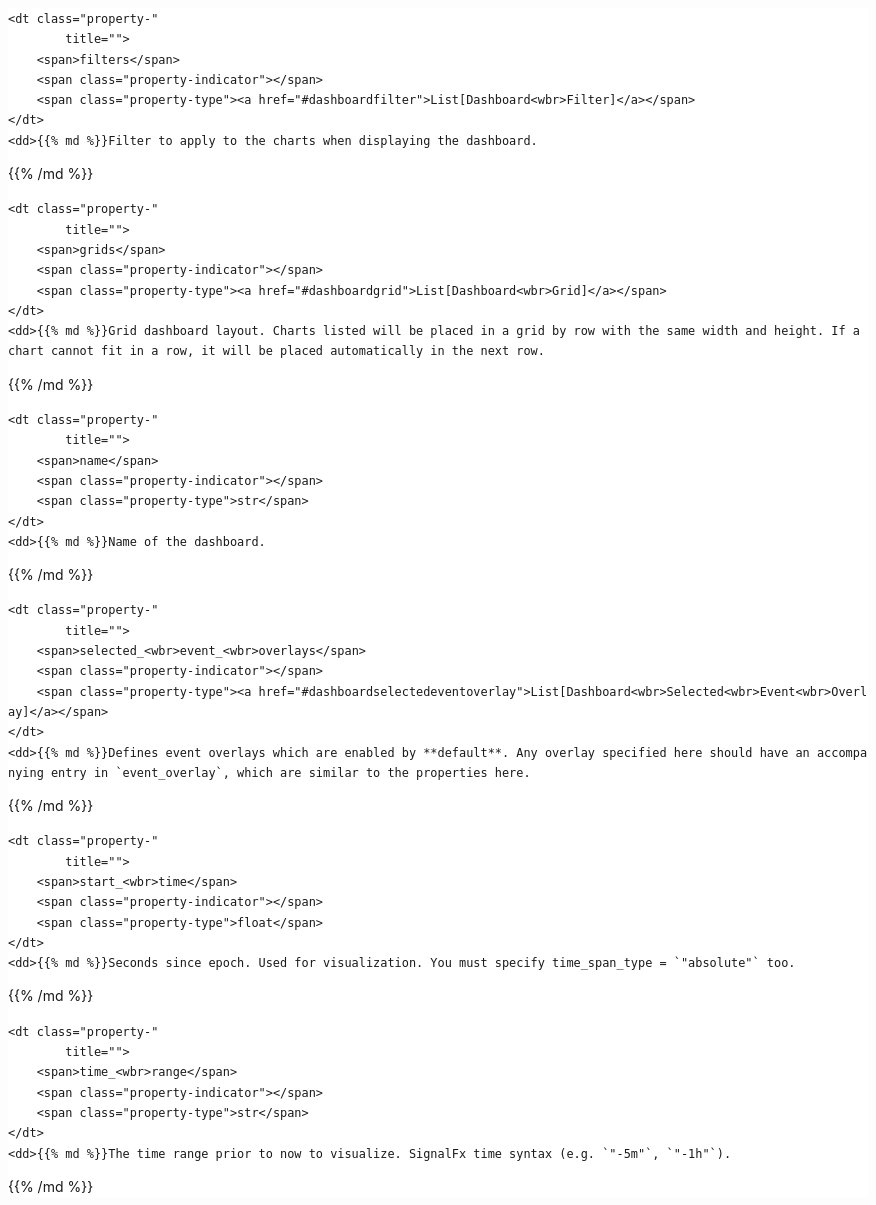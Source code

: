     <dt class="property-"
            title="">
        <span>filters</span>
        <span class="property-indicator"></span>
        <span class="property-type"><a href="#dashboardfilter">List[Dashboard<wbr>Filter]</a></span>
    </dt>
    <dd>{{% md %}}Filter to apply to the charts when displaying the dashboard.
{{% /md %}}</dd>

    <dt class="property-"
            title="">
        <span>grids</span>
        <span class="property-indicator"></span>
        <span class="property-type"><a href="#dashboardgrid">List[Dashboard<wbr>Grid]</a></span>
    </dt>
    <dd>{{% md %}}Grid dashboard layout. Charts listed will be placed in a grid by row with the same width and height. If a chart cannot fit in a row, it will be placed automatically in the next row.
{{% /md %}}</dd>

    <dt class="property-"
            title="">
        <span>name</span>
        <span class="property-indicator"></span>
        <span class="property-type">str</span>
    </dt>
    <dd>{{% md %}}Name of the dashboard.
{{% /md %}}</dd>

    <dt class="property-"
            title="">
        <span>selected_<wbr>event_<wbr>overlays</span>
        <span class="property-indicator"></span>
        <span class="property-type"><a href="#dashboardselectedeventoverlay">List[Dashboard<wbr>Selected<wbr>Event<wbr>Overlay]</a></span>
    </dt>
    <dd>{{% md %}}Defines event overlays which are enabled by **default**. Any overlay specified here should have an accompanying entry in `event_overlay`, which are similar to the properties here.
{{% /md %}}</dd>

    <dt class="property-"
            title="">
        <span>start_<wbr>time</span>
        <span class="property-indicator"></span>
        <span class="property-type">float</span>
    </dt>
    <dd>{{% md %}}Seconds since epoch. Used for visualization. You must specify time_span_type = `"absolute"` too.
{{% /md %}}</dd>

    <dt class="property-"
            title="">
        <span>time_<wbr>range</span>
        <span class="property-indicator"></span>
        <span class="property-type">str</span>
    </dt>
    <dd>{{% md %}}The time range prior to now to visualize. SignalFx time syntax (e.g. `"-5m"`, `"-1h"`).
{{% /md %}}</dd>
